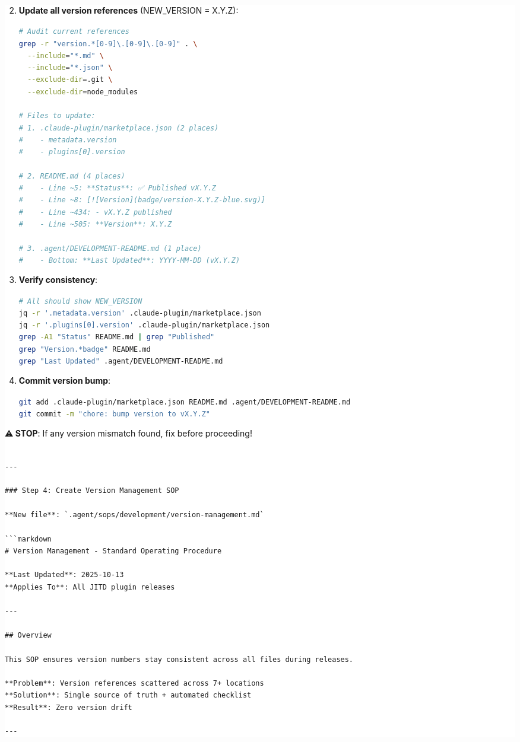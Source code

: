 2. **Update all version references** (NEW_VERSION = X.Y.Z):
   ```bash
   # Audit current references
   grep -r "version.*[0-9]\.[0-9]\.[0-9]" . \
     --include="*.md" \
     --include="*.json" \
     --exclude-dir=.git \
     --exclude-dir=node_modules

   # Files to update:
   # 1. .claude-plugin/marketplace.json (2 places)
   #    - metadata.version
   #    - plugins[0].version

   # 2. README.md (4 places)
   #    - Line ~5: **Status**: ✅ Published vX.Y.Z
   #    - Line ~8: [![Version](badge/version-X.Y.Z-blue.svg)]
   #    - Line ~434: - vX.Y.Z published
   #    - Line ~505: **Version**: X.Y.Z

   # 3. .agent/DEVELOPMENT-README.md (1 place)
   #    - Bottom: **Last Updated**: YYYY-MM-DD (vX.Y.Z)
   ```

3. **Verify consistency**:
   ```bash
   # All should show NEW_VERSION
   jq -r '.metadata.version' .claude-plugin/marketplace.json
   jq -r '.plugins[0].version' .claude-plugin/marketplace.json
   grep -A1 "Status" README.md | grep "Published"
   grep "Version.*badge" README.md
   grep "Last Updated" .agent/DEVELOPMENT-README.md
   ```

4. **Commit version bump**:
   ```bash
   git add .claude-plugin/marketplace.json README.md .agent/DEVELOPMENT-README.md
   git commit -m "chore: bump version to vX.Y.Z"
   ```

**⚠️ STOP**: If any version mismatch found, fix before proceeding!
```

---

### Step 4: Create Version Management SOP

**New file**: `.agent/sops/development/version-management.md`

```markdown
# Version Management - Standard Operating Procedure

**Last Updated**: 2025-10-13
**Applies To**: All JITD plugin releases

---

## Overview

This SOP ensures version numbers stay consistent across all files during releases.

**Problem**: Version references scattered across 7+ locations
**Solution**: Single source of truth + automated checklist
**Result**: Zero version drift

---
```